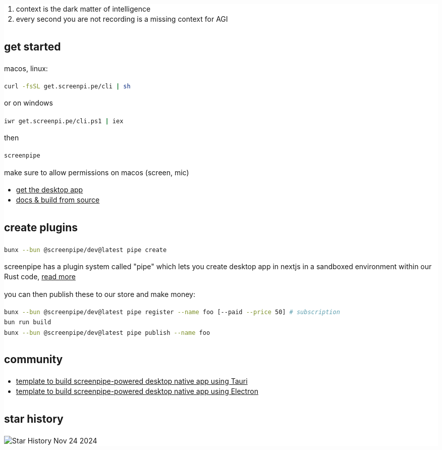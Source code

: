 1. context is the dark matter of intelligence
2. every second you are not recording is a missing context for AGI

## get started

macos, linux:

```bash
curl -fsSL get.screenpi.pe/cli | sh
```

or on windows

```bash
iwr get.screenpi.pe/cli.ps1 | iex
```

then

```bash
screenpipe
```

make sure to allow permissions on macos (screen, mic)

- [get the desktop app](https://screenpi.pe/)
- [docs & build from source](https://docs.screenpi.pe/docs/getting-started)

## create plugins

```bash
bunx --bun @screenpipe/dev@latest pipe create
```

screenpipe has a plugin system called "pipe" which lets you create desktop app in nextjs in a sandboxed environment within our Rust code, [read more](https://docs.screenpi.pe/docs/plugins)

you can then publish these to our store and make money:

```bash
bunx --bun @screenpipe/dev@latest pipe register --name foo [--paid --price 50] # subscription
bun run build
bunx --bun @screenpipe/dev@latest pipe publish --name foo
```

## community 

- [template to build screenpipe-powered desktop native app using Tauri](https://github.com/LorenzoBloedow/screenpipe-tauri-template-dev)
- [template to build screenpipe-powered desktop native app using Electron](https://github.com/neo773/screenpipe-electron)

## star history

![Star History Nov 24 2024](https://github.com/user-attachments/assets/c7e4de14-0771-4bbb-9a4c-7f2102a1a6cd)

